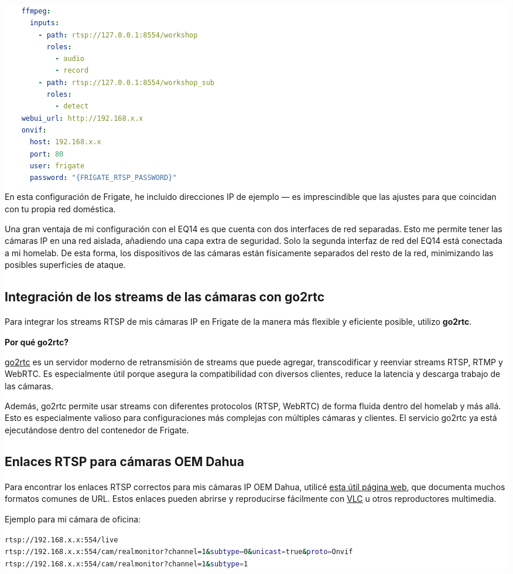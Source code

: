 ```yaml
    ffmpeg:
      inputs:
        - path: rtsp://127.0.0.1:8554/workshop
          roles:
            - audio
            - record
        - path: rtsp://127.0.0.1:8554/workshop_sub
          roles:
            - detect
    webui_url: http://192.168.x.x
    onvif:
      host: 192.168.x.x
      port: 80
      user: frigate
      password: "{FRIGATE_RTSP_PASSWORD}"
```

En esta configuración de Frigate, he incluido direcciones IP de ejemplo — es imprescindible que las ajustes para que coincidan con tu propia red doméstica.

Una gran ventaja de mi configuración con el EQ14 es que cuenta con dos interfaces de red separadas. Esto me permite tener las cámaras IP en una red aislada, añadiendo una capa extra de seguridad. Solo la segunda interfaz de red del EQ14 está conectada a mi homelab. De esta forma, los dispositivos de las cámaras están físicamente separados del resto de la red, minimizando las posibles superficies de ataque.

## Integración de los streams de las cámaras con go2rtc

Para integrar los streams RTSP de mis cámaras IP en Frigate de la manera más flexible y eficiente posible, utilizo **go2rtc**.

**Por qué go2rtc?**

[go2rtc](https://docs.frigate.video/guides/configuring_go2rtc/) es un servidor moderno de retransmisión de streams que puede agregar, transcodificar y reenviar streams RTSP, RTMP y WebRTC. Es especialmente útil porque asegura la compatibilidad con diversos clientes, reduce la latencia y descarga trabajo de las cámaras.

Además, go2rtc permite usar streams con diferentes protocolos (RTSP, WebRTC) de forma fluida dentro del homelab y más allá. Esto es especialmente valioso para configuraciones más complejas con múltiples cámaras y clientes. El servicio go2rtc ya está ejecutándose dentro del contenedor de Frigate.

## Enlaces RTSP para cámaras OEM Dahua

Para encontrar los enlaces RTSP correctos para mis cámaras IP OEM Dahua, utilicé [esta útil página web](https://dahuawiki.com/Remote_Access/RTSP_via_VLC), que documenta muchos formatos comunes de URL. Estos enlaces pueden abrirse y reproducirse fácilmente con [VLC](https://www.videolan.org/) u otros reproductores multimedia.

Ejemplo para mi cámara de oficina:

```bash
rtsp://192.168.x.x:554/live
rtsp://192.168.x.x:554/cam/realmonitor?channel=1&subtype=0&unicast=true&proto=Onvif
rtsp://192.168.x.x:554/cam/realmonitor?channel=1&subtype=1
```
